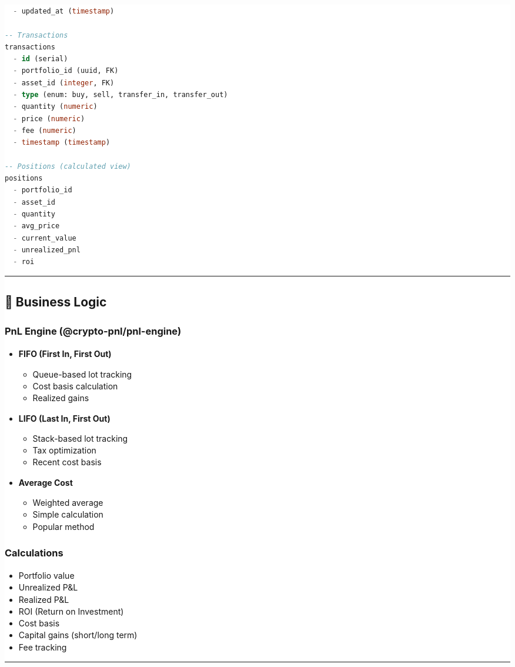 ```sql
  - updated_at (timestamp)

-- Transactions
transactions
  - id (serial)
  - portfolio_id (uuid, FK)
  - asset_id (integer, FK)
  - type (enum: buy, sell, transfer_in, transfer_out)
  - quantity (numeric)
  - price (numeric)
  - fee (numeric)
  - timestamp (timestamp)

-- Positions (calculated view)
positions
  - portfolio_id
  - asset_id
  - quantity
  - avg_price
  - current_value
  - unrealized_pnl
  - roi
```

---

## 🧮 Business Logic

### PnL Engine (@crypto-pnl/pnl-engine)
- **FIFO (First In, First Out)**
  - Queue-based lot tracking
  - Cost basis calculation
  - Realized gains

- **LIFO (Last In, First Out)**
  - Stack-based lot tracking
  - Tax optimization
  - Recent cost basis

- **Average Cost**
  - Weighted average
  - Simple calculation
  - Popular method

### Calculations
- Portfolio value
- Unrealized P&L
- Realized P&L
- ROI (Return on Investment)
- Cost basis
- Capital gains (short/long term)
- Fee tracking

---